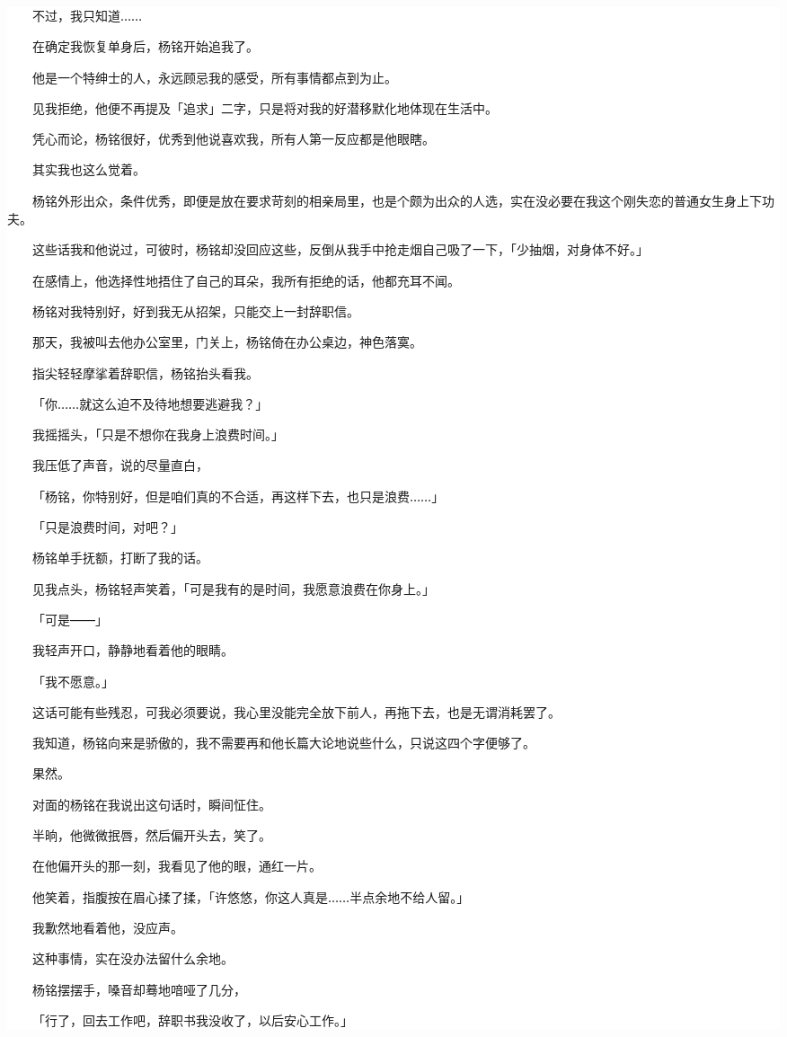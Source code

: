 &emsp;&emsp;不过，我只知道……  
  
&emsp;&emsp;在确定我恢复单身后，杨铭开始追我了。  
  
&emsp;&emsp;他是一个特绅士的人，永远顾忌我的感受，所有事情都点到为止。  
  
&emsp;&emsp;见我拒绝，他便不再提及「追求」二字，只是将对我的好潜移默化地体现在生活中。  
  
&emsp;&emsp;凭心而论，杨铭很好，优秀到他说喜欢我，所有人第一反应都是他眼瞎。  
  
&emsp;&emsp;其实我也这么觉着。  
  
&emsp;&emsp;杨铭外形出众，条件优秀，即便是放在要求苛刻的相亲局里，也是个颇为出众的人选，实在没必要在我这个刚失恋的普通女生身上下功夫。  
  
&emsp;&emsp;这些话我和他说过，可彼时，杨铭却没回应这些，反倒从我手中抢走烟自己吸了一下，「少抽烟，对身体不好。」  
  
&emsp;&emsp;在感情上，他选择性地捂住了自己的耳朵，我所有拒绝的话，他都充耳不闻。  
  
&emsp;&emsp;杨铭对我特别好，好到我无从招架，只能交上一封辞职信。  
  
&emsp;&emsp;那天，我被叫去他办公室里，门关上，杨铭倚在办公桌边，神色落寞。  
  
&emsp;&emsp;指尖轻轻摩挲着辞职信，杨铭抬头看我。  
  
&emsp;&emsp;「你……就这么迫不及待地想要逃避我？」  
  
&emsp;&emsp;我摇摇头，「只是不想你在我身上浪费时间。」  
  
&emsp;&emsp;我压低了声音，说的尽量直白，  
  
&emsp;&emsp;「杨铭，你特别好，但是咱们真的不合适，再这样下去，也只是浪费……」  
  
&emsp;&emsp;「只是浪费时间，对吧？」  
  
&emsp;&emsp;杨铭单手抚额，打断了我的话。  
  
&emsp;&emsp;见我点头，杨铭轻声笑着，「可是我有的是时间，我愿意浪费在你身上。」  
  
&emsp;&emsp;「可是——」  
  
&emsp;&emsp;我轻声开口，静静地看着他的眼睛。  
  
&emsp;&emsp;「我不愿意。」  
  
&emsp;&emsp;这话可能有些残忍，可我必须要说，我心里没能完全放下前人，再拖下去，也是无谓消耗罢了。  
  
&emsp;&emsp;我知道，杨铭向来是骄傲的，我不需要再和他长篇大论地说些什么，只说这四个字便够了。  
  
&emsp;&emsp;果然。  
  
&emsp;&emsp;对面的杨铭在我说出这句话时，瞬间怔住。  
  
&emsp;&emsp;半晌，他微微抿唇，然后偏开头去，笑了。  
  
&emsp;&emsp;在他偏开头的那一刻，我看见了他的眼，通红一片。  
  
&emsp;&emsp;他笑着，指腹按在眉心揉了揉，「许悠悠，你这人真是……半点余地不给人留。」  
  
&emsp;&emsp;我歉然地看着他，没应声。  
  
&emsp;&emsp;这种事情，实在没办法留什么余地。  
  
&emsp;&emsp;杨铭摆摆手，嗓音却蓦地喑哑了几分，  
  
&emsp;&emsp;「行了，回去工作吧，辞职书我没收了，以后安心工作。」  
  